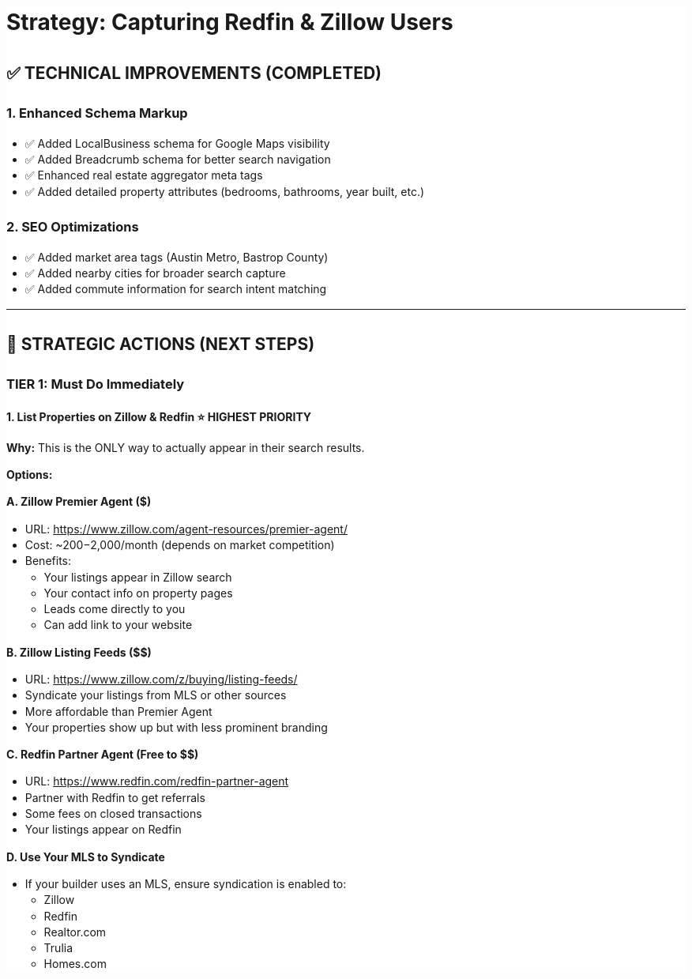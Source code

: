 # Strategy: Capturing Redfin & Zillow Users

## ✅ TECHNICAL IMPROVEMENTS (COMPLETED)

### 1. Enhanced Schema Markup
- ✅ Added LocalBusiness schema for Google Maps visibility
- ✅ Added Breadcrumb schema for better search navigation
- ✅ Enhanced real estate aggregator meta tags
- ✅ Added detailed property attributes (bedrooms, bathrooms, year built, etc.)

### 2. SEO Optimizations
- ✅ Added market area tags (Austin Metro, Bastrop County)
- ✅ Added nearby cities for broader search capture
- ✅ Added commute information for search intent matching

---

## 🎯 STRATEGIC ACTIONS (NEXT STEPS)

### TIER 1: Must Do Immediately

#### 1. **List Properties on Zillow & Redfin** ⭐ HIGHEST PRIORITY
**Why:** This is the ONLY way to actually appear in their search results.

**Options:**

**A. Zillow Premier Agent ($)**
- URL: https://www.zillow.com/agent-resources/premier-agent/
- Cost: ~$200-$2,000/month (depends on market competition)
- Benefits:
  - Your listings appear in Zillow search
  - Your contact info on property pages
  - Leads come directly to you
  - Can add link to your website

**B. Zillow Listing Feeds ($$)**
- URL: https://www.zillow.com/z/buying/listing-feeds/
- Syndicate your listings from MLS or other sources
- More affordable than Premier Agent
- Your properties show up but with less prominent branding

**C. Redfin Partner Agent (Free to $$)**
- URL: https://www.redfin.com/redfin-partner-agent
- Partner with Redfin to get referrals
- Some fees on closed transactions
- Your listings appear on Redfin

**D. Use Your MLS to Syndicate**
- If your builder uses an MLS, ensure syndication is enabled to:
  - Zillow
  - Redfin
  - Realtor.com
  - Trulia
  - Homes.com
